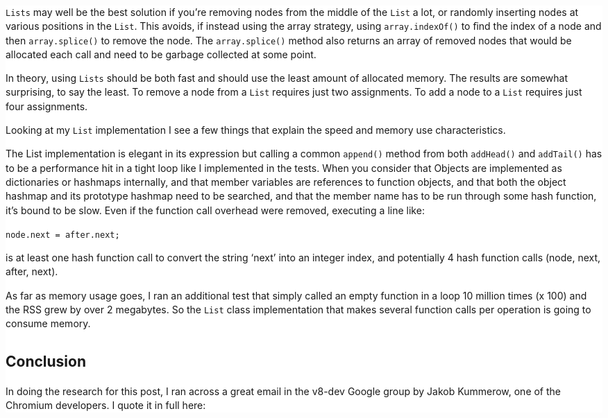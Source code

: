 



`Lists` may well be the best solution if you’re removing nodes from the middle of the `List` a lot, or randomly inserting nodes at various positions in the `List`. This avoids, if instead using the array strategy, using `array.indexOf()` to ﬁnd the index of a node and then `array.splice()` to remove the node. The `array.splice()` method also returns an array of removed nodes that would be allocated each call and need to be garbage collected at some point.





In theory, using `Lists` should be both fast and should use the least amount of allocated memory. The results are somewhat surprising, to say the least. To remove a node from a `List` requires just two assignments. To add a node to a `List` requires just four assignments.





Looking at my `List` implementation I see a few things that explain the speed and memory use characteristics.





The List implementation is elegant in its expression but calling a common `append()` method from both `addHead()` and `addTail()` has to be a performance hit in a tight loop like I implemented in the tests. When you consider that Objects are implemented as dictionaries or hashmaps internally, and that member variables are references to function objects, and that both the object hashmap and its prototype hashmap need to be searched, and that the member name has to be run through some hash function, it’s bound to be slow. Even if the function call overhead were removed, executing a line like:




    
    node.next = after.next;
    





is at least one hash function call to convert the string ‘next’ into an integer index, and potentially 4 hash function calls (node, next, after, next).





As far as memory usage goes, I ran an additional test that simply called an empty function in a loop 10 million times (x 100) and the RSS grew by over 2 megabytes. So the `List` class implementation that makes several function calls per operation is going to consume memory.





## Conclusion





In doing the research for this post, I ran across a great email in the v8-dev Google group by Jakob Kummerow, one of the Chromium developers. I quote it in full here:
